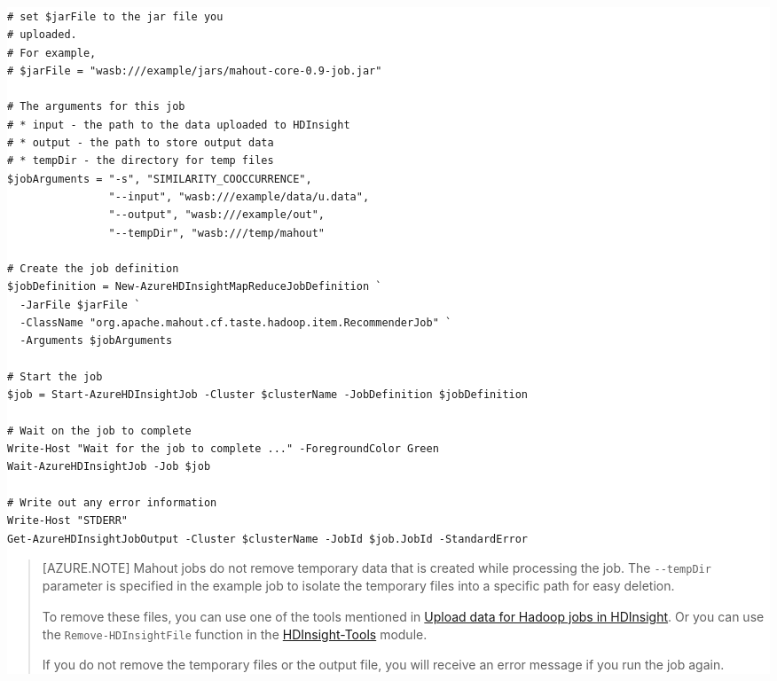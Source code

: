 	# set $jarFile to the jar file you
	# uploaded.
	# For example,
	# $jarFile = "wasb:///example/jars/mahout-core-0.9-job.jar"

	# The arguments for this job
	# * input - the path to the data uploaded to HDInsight
	# * output - the path to store output data
	# * tempDir - the directory for temp files
	$jobArguments = "-s", "SIMILARITY_COOCCURRENCE",
	                "--input", "wasb:///example/data/u.data",
	                "--output", "wasb:///example/out",
	                "--tempDir", "wasb:///temp/mahout"

	# Create the job definition
	$jobDefinition = New-AzureHDInsightMapReduceJobDefinition `
	  -JarFile $jarFile `
	  -ClassName "org.apache.mahout.cf.taste.hadoop.item.RecommenderJob" `
	  -Arguments $jobArguments

	# Start the job
	$job = Start-AzureHDInsightJob -Cluster $clusterName -JobDefinition $jobDefinition

	# Wait on the job to complete
	Write-Host "Wait for the job to complete ..." -ForegroundColor Green
	Wait-AzureHDInsightJob -Job $job

	# Write out any error information
	Write-Host "STDERR"
	Get-AzureHDInsightJobOutput -Cluster $clusterName -JobId $job.JobId -StandardError

> [AZURE.NOTE] Mahout jobs do not remove temporary data that is created while processing the job. The `--tempDir` parameter is specified in the example job to isolate the temporary files into a specific path for easy deletion.
>
> To remove these files, you can use one of the tools mentioned in [Upload data for Hadoop jobs in HDInsight][upload]. Or you can use the `Remove-HDInsightFile` function in the [HDInsight-Tools][tools] module.
>
> If you do not remove the temporary files or the output file, you will receive an error message if you run the job again.


[build]: http://mahout.apache.org/developers/buildingmahout.html
[aps]: http://azure.microsoft.com/documentation/articles/install-configure-powershell/
[movielens]: http://grouplens.org/datasets/movielens/
[100k]: http://files.grouplens.org/datasets/movielens/ml-100k.zip
[getstarted]: http://azure.microsoft.com/documentation/articles/hdinsight-get-started/
[upload]: http://azure.microsoft.com/documentation/articles/hdinsight-upload-data/
[ml]: http://en.wikipedia.org/wiki/Machine_learning
[forest]: http://en.wikipedia.org/wiki/Random_forest
[management]: https://manage.windowsazure.com/
[enableremote]: ./media/hdinsight-mahout/enableremote.png
[connect]: ./media/hdinsight-mahout/connect.png
[hadoopcli]: ./media/hdinsight-mahout/hadoopcli.png
[tools]: https://github.com/Blackmist/hdinsight-tools